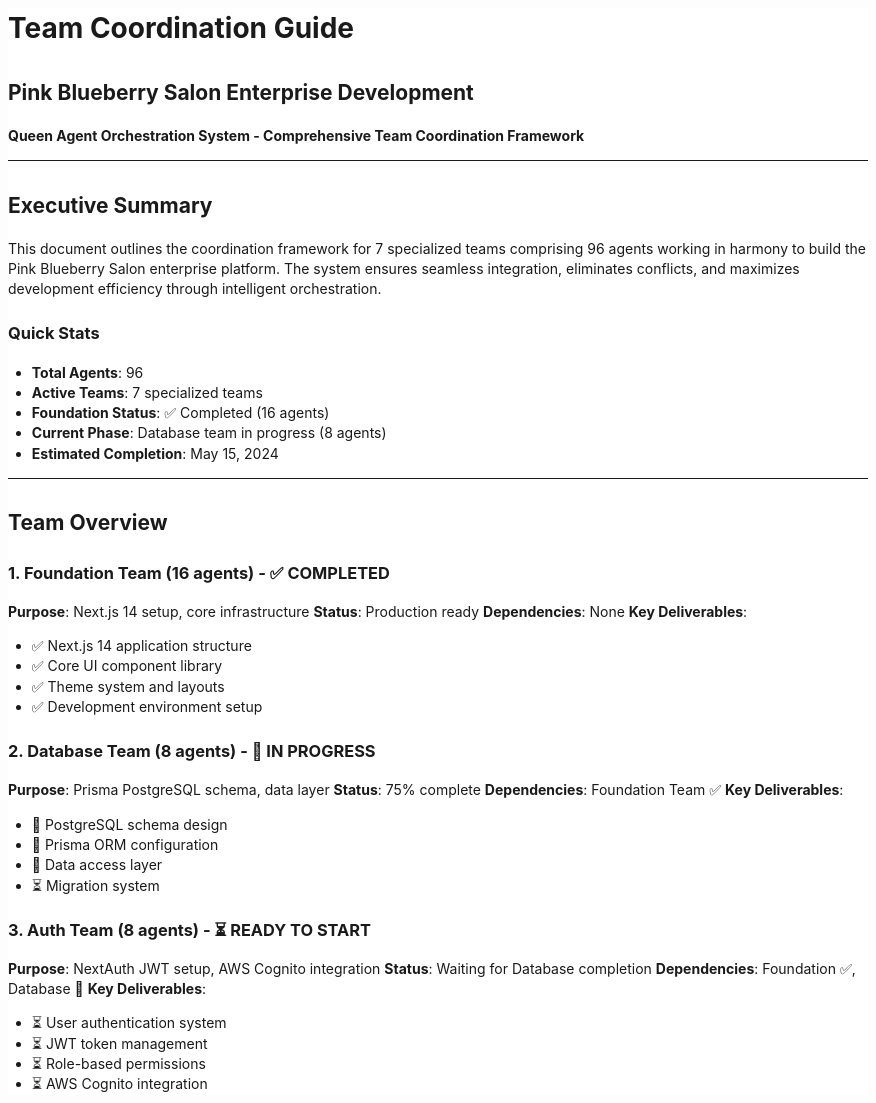 # Team Coordination Guide

## Pink Blueberry Salon Enterprise Development

**Queen Agent Orchestration System - Comprehensive Team Coordination Framework**

---

## Executive Summary

This document outlines the coordination framework for 7 specialized teams comprising 96 agents working in harmony to build the Pink Blueberry Salon enterprise platform. The system ensures seamless integration, eliminates conflicts, and maximizes development efficiency through intelligent orchestration.

### Quick Stats
- **Total Agents**: 96
- **Active Teams**: 7 specialized teams
- **Foundation Status**: ✅ Completed (16 agents)
- **Current Phase**: Database team in progress (8 agents)
- **Estimated Completion**: May 15, 2024

---

## Team Overview

### 1. Foundation Team (16 agents) - ✅ COMPLETED
**Purpose**: Next.js 14 setup, core infrastructure
**Status**: Production ready
**Dependencies**: None
**Key Deliverables**:
- ✅ Next.js 14 application structure
- ✅ Core UI component library
- ✅ Theme system and layouts
- ✅ Development environment setup

### 2. Database Team (8 agents) - 🔄 IN PROGRESS
**Purpose**: Prisma PostgreSQL schema, data layer
**Status**: 75% complete
**Dependencies**: Foundation Team ✅
**Key Deliverables**:
- 🔄 PostgreSQL schema design
- 🔄 Prisma ORM configuration
- 🔄 Data access layer
- ⏳ Migration system

### 3. Auth Team (8 agents) - ⏳ READY TO START
**Purpose**: NextAuth JWT setup, AWS Cognito integration
**Status**: Waiting for Database completion
**Dependencies**: Foundation ✅, Database 🔄
**Key Deliverables**:
- ⏳ User authentication system
- ⏳ JWT token management
- ⏳ Role-based permissions
- ⏳ AWS Cognito integration
